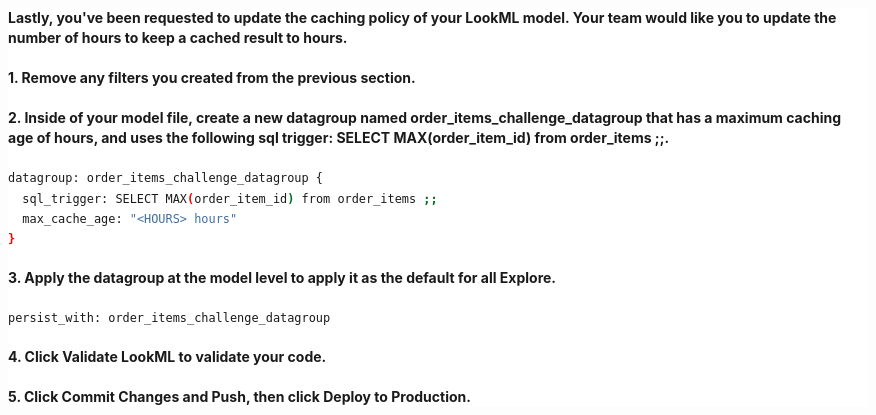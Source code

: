 #### Lastly, you've been requested to update the caching policy of your LookML model. Your team would like you to update the number of hours to keep a cached result to <HOURS> hours.

#### 1. Remove any filters you created from the previous section.

#### 2. Inside of your model file, create a new datagroup named order_items_challenge_datagroup that has a maximum caching age of <HOURS> hours, and uses the following sql trigger: SELECT MAX(order_item_id) from order_items ;;.

```bash
datagroup: order_items_challenge_datagroup {
  sql_trigger: SELECT MAX(order_item_id) from order_items ;;
  max_cache_age: "<HOURS> hours"
}
```

#### 3. Apply the datagroup at the model level to apply it as the default for all Explore.

```bash
persist_with: order_items_challenge_datagroup
```

#### 4. Click Validate LookML to validate your code.

#### 5. Click Commit Changes and Push, then click Deploy to Production.
